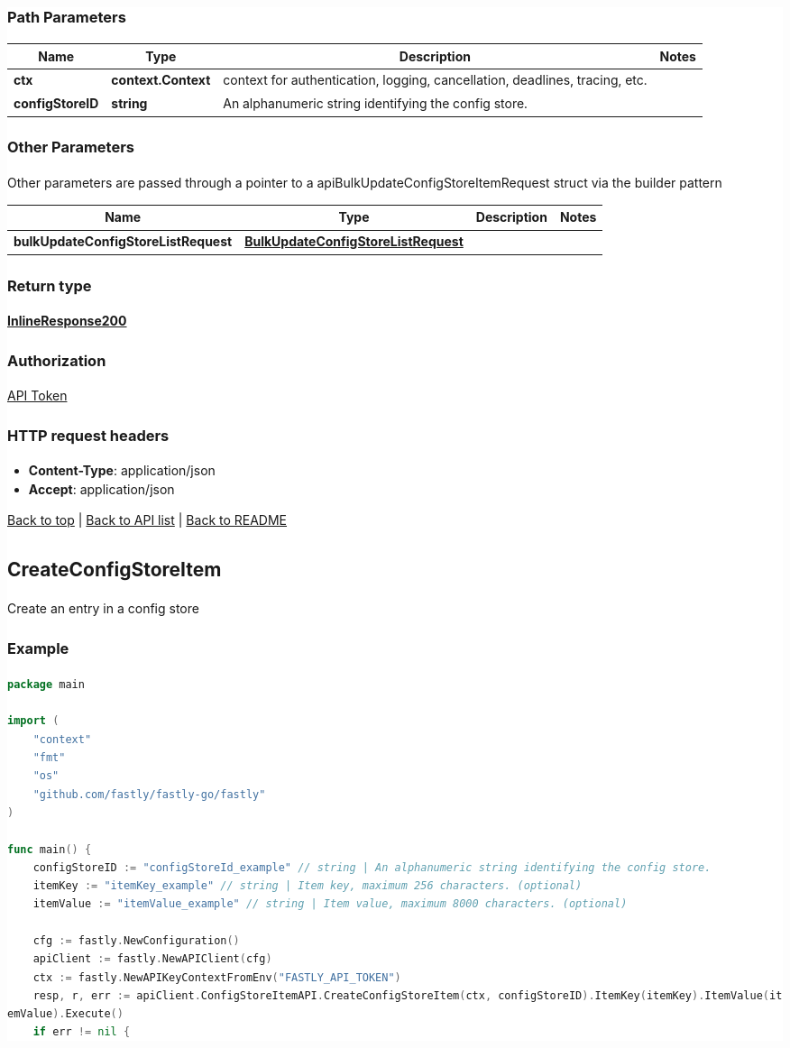 ### Path Parameters


Name | Type | Description  | Notes
------------- | ------------- | ------------- | -------------
**ctx** | **context.Context** | context for authentication, logging, cancellation, deadlines, tracing, etc.
**configStoreID** | **string** | An alphanumeric string identifying the config store. | 

### Other Parameters

Other parameters are passed through a pointer to a apiBulkUpdateConfigStoreItemRequest struct via the builder pattern


Name | Type | Description  | Notes
------------- | ------------- | ------------- | -------------
 **bulkUpdateConfigStoreListRequest** | [**BulkUpdateConfigStoreListRequest**](BulkUpdateConfigStoreListRequest.md) |  | 

### Return type

[**InlineResponse200**](InlineResponse200.md)

### Authorization

[API Token](https://developer.fastly.com/reference/api/#authentication)

### HTTP request headers

- **Content-Type**: application/json
- **Accept**: application/json

[Back to top](#) | [Back to API list](../README.md#documentation-for-api-endpoints) | [Back to README](../README.md)


## CreateConfigStoreItem

Create an entry in a config store



### Example

```go
package main

import (
    "context"
    "fmt"
    "os"
    "github.com/fastly/fastly-go/fastly"
)

func main() {
    configStoreID := "configStoreId_example" // string | An alphanumeric string identifying the config store.
    itemKey := "itemKey_example" // string | Item key, maximum 256 characters. (optional)
    itemValue := "itemValue_example" // string | Item value, maximum 8000 characters. (optional)

    cfg := fastly.NewConfiguration()
    apiClient := fastly.NewAPIClient(cfg)
    ctx := fastly.NewAPIKeyContextFromEnv("FASTLY_API_TOKEN")
    resp, r, err := apiClient.ConfigStoreItemAPI.CreateConfigStoreItem(ctx, configStoreID).ItemKey(itemKey).ItemValue(itemValue).Execute()
    if err != nil {
```